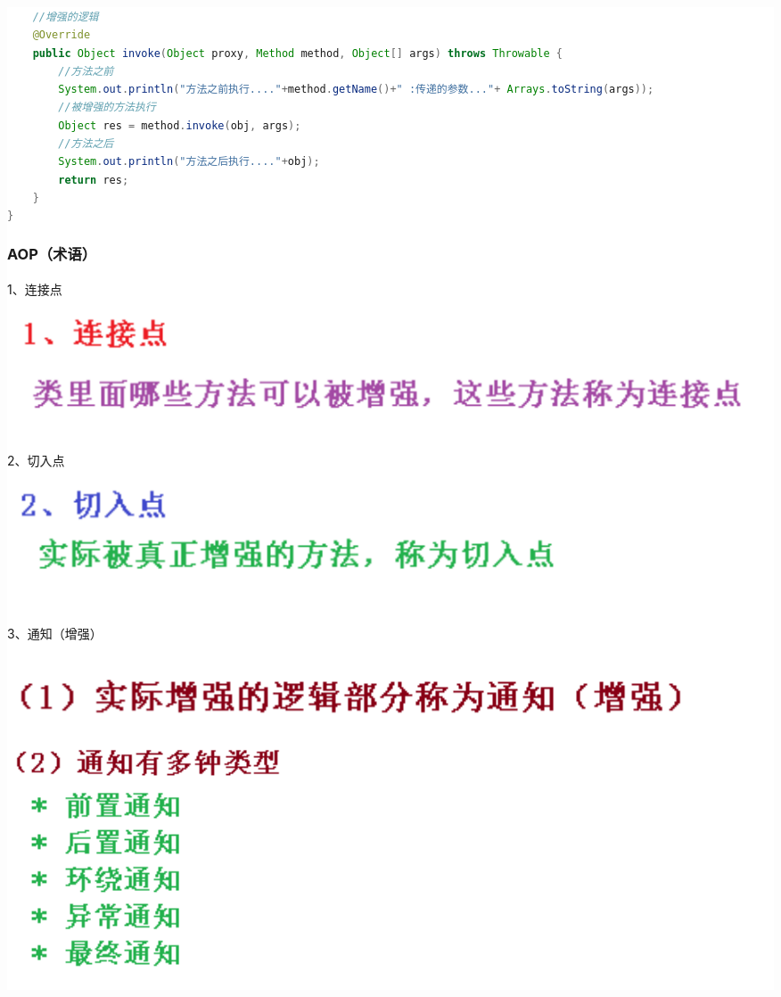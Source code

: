 ```java
    //增强的逻辑
    @Override
    public Object invoke(Object proxy, Method method, Object[] args) throws Throwable {
        //方法之前
        System.out.println("方法之前执行...."+method.getName()+" :传递的参数..."+ Arrays.toString(args));
        //被增强的方法执行
        Object res = method.invoke(obj, args);
        //方法之后
        System.out.println("方法之后执行...."+obj);
        return res;
    }
}
```



### AOP（术语）

1、连接点

![](spring5.assets/24.png)

2、切入点

![](spring5.assets/25.png)

3、通知（增强）

![](spring5.assets/26.png)

![](spring5.assets/27.png)
